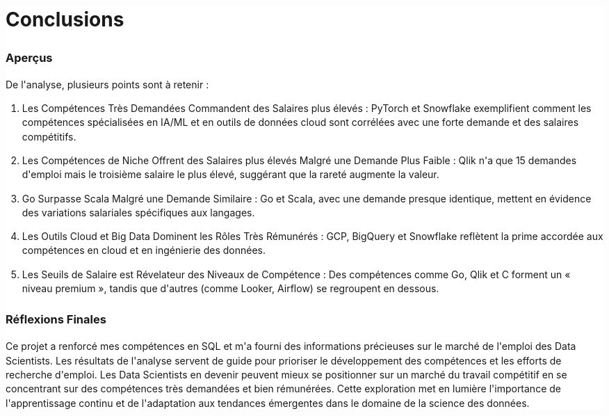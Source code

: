 # Conclusions

### Aperçus

De l'analyse, plusieurs points sont à retenir :

1. Les Compétences Très Demandées Commandent des Salaires plus élevés : PyTorch et Snowflake exemplifient comment les compétences spécialisées en IA/ML et en outils de données cloud sont corrélées avec une forte demande et des salaires compétitifs.

2. Les Compétences de Niche Offrent des Salaires plus élevés Malgré une Demande Plus Faible : Qlik n'a que 15 demandes d'emploi mais le troisième salaire le plus élevé, suggérant que la rareté augmente la valeur.

3. Go Surpasse Scala Malgré une Demande Similaire : Go et Scala, avec une demande presque identique, mettent en évidence des variations salariales spécifiques aux langages.

4. Les Outils Cloud et Big Data Dominent les Rôles Très Rémunérés : GCP, BigQuery et Snowflake reflètent la prime accordée aux compétences en cloud et en ingénierie des données.

5. Les Seuils de Salaire est Révelateur des Niveaux de Compétence : Des compétences comme Go, Qlik et C forment un « niveau premium », tandis que d'autres (comme Looker, Airflow) se regroupent en dessous.

### Réflexions Finales

Ce projet a renforcé mes compétences en SQL et m'a fourni des informations précieuses sur le marché de l'emploi des Data Scientists. Les résultats de l'analyse servent de guide pour prioriser le développement des compétences et les efforts de recherche d'emploi. Les Data Scientists en devenir peuvent mieux se positionner sur un marché du travail compétitif en se concentrant sur des compétences très demandées et bien rémunérées. Cette exploration met en lumière l'importance de l'apprentissage continu et de l'adaptation aux tendances émergentes dans le domaine de la science des données.
